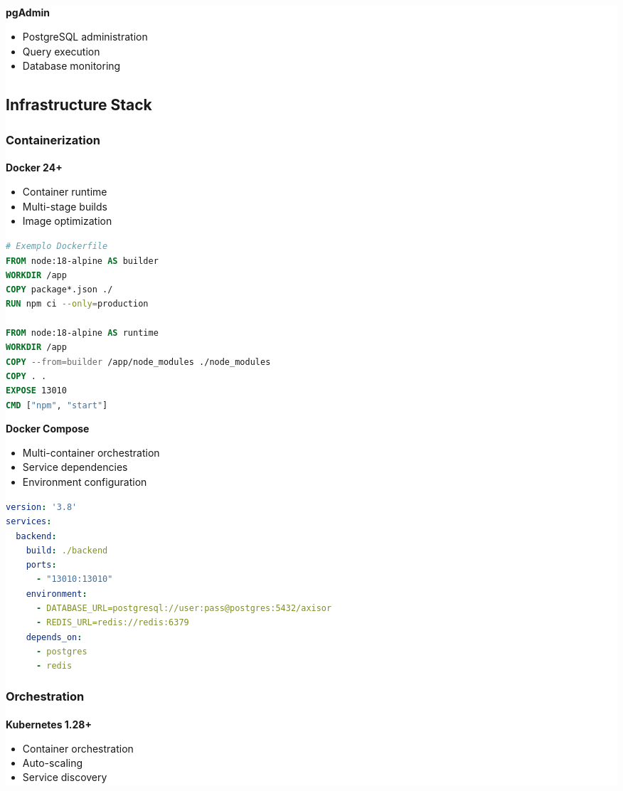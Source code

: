 **pgAdmin**
- PostgreSQL administration
- Query execution
- Database monitoring

## Infrastructure Stack

### Containerization

**Docker 24+**
- Container runtime
- Multi-stage builds
- Image optimization

```dockerfile
# Exemplo Dockerfile
FROM node:18-alpine AS builder
WORKDIR /app
COPY package*.json ./
RUN npm ci --only=production

FROM node:18-alpine AS runtime
WORKDIR /app
COPY --from=builder /app/node_modules ./node_modules
COPY . .
EXPOSE 13010
CMD ["npm", "start"]
```

**Docker Compose**
- Multi-container orchestration
- Service dependencies
- Environment configuration

```yaml
version: '3.8'
services:
  backend:
    build: ./backend
    ports:
      - "13010:13010"
    environment:
      - DATABASE_URL=postgresql://user:pass@postgres:5432/axisor
      - REDIS_URL=redis://redis:6379
    depends_on:
      - postgres
      - redis
```

### Orchestration

**Kubernetes 1.28+**
- Container orchestration
- Auto-scaling
- Service discovery
